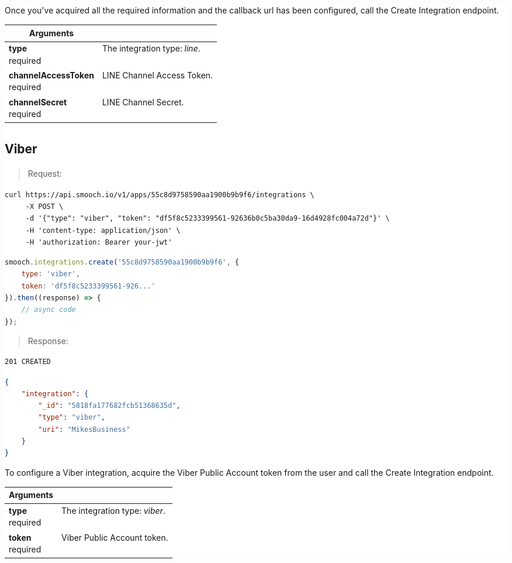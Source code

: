 Once you've acquired all the required information and the callback url has been configured, call the Create Integration endpoint.

| **Arguments**             |   |
|---------------------------|---|
| **type**<br/><span class='req'>required</span> | The integration type: _line_. |
| **channelAccessToken**<br/><span class='req'>required</span> | LINE Channel Access Token. |
| **channelSecret**<br/><span class='req'>required</span> | LINE Channel Secret. |

## Viber

> Request:

```shell
curl https://api.smooch.io/v1/apps/55c8d9758590aa1900b9b9f6/integrations \
     -X POST \
     -d '{"type": "viber", "token": "df5f8c5233399561-92636b0c5ba30da9-16d4928fc004a72d"}' \
     -H 'content-type: application/json' \
     -H 'authorization: Bearer your-jwt'
```

```javascript
smooch.integrations.create('55c8d9758590aa1900b9b9f6', {
    type: 'viber',
    token: 'df5f8c5233399561-926...'
}).then((response) => {
    // async code
});
```

> Response:

```
201 CREATED
```
```json
{
    "integration": {
        "_id": "5818fa177682fcb51368635d",
        "type": "viber",
        "uri": "MikesBusiness"
    }
}

```
To configure a Viber integration, acquire the Viber Public Account token from the user and call the Create Integration endpoint.

| **Arguments**             |   |
|---------------------------|---|
| **type**<br/><span class='req'>required</span> | The integration type: _viber_. |
| **token**<br/><span class='req'>required</span> | Viber Public Account token. |
